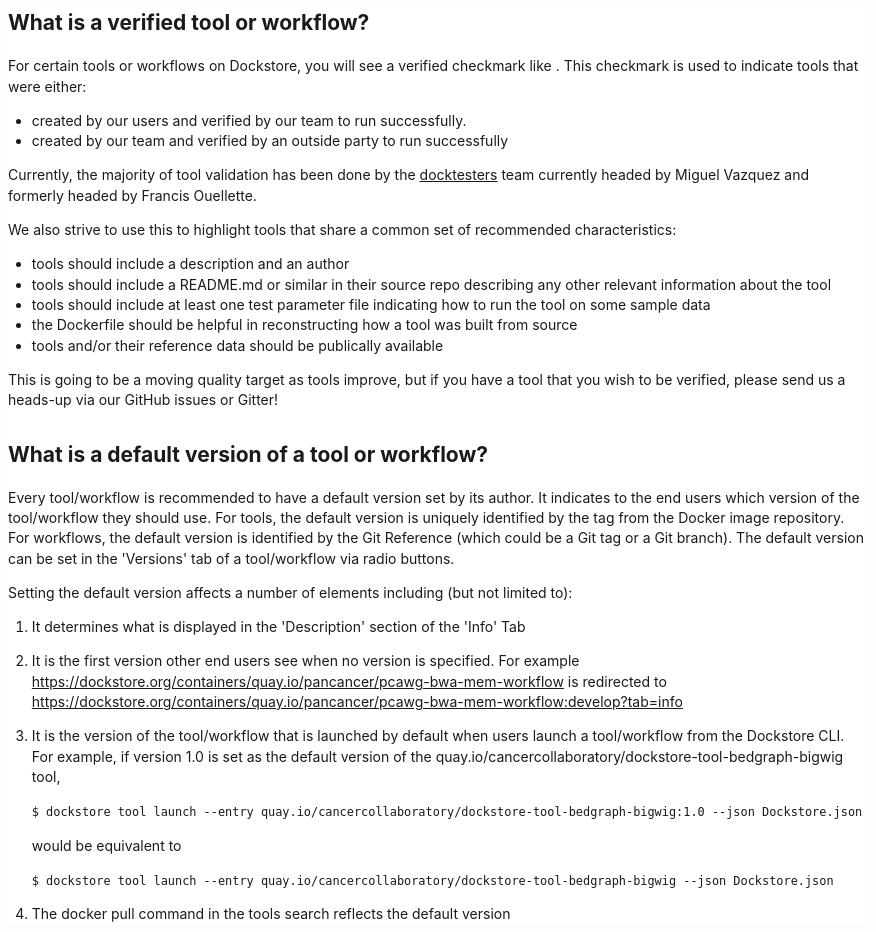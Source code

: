 ## What is a verified tool or workflow?

For certain tools or workflows on Dockstore, you will see a verified checkmark like <a href="/faq#what-is-a-verified-tool-or-workflow"><span class="glyphicon glyphicon-ok"></span></a>. This checkmark is used to indicate tools that were either:

* created by our users and verified by our team to run successfully.
* created by our team and verified by an outside party to run successfully

Currently, the majority of tool validation has been done by the [docktesters](https://lists.icgc.org/mailman/listinfo/docktesters) team currently headed by Miguel Vazquez and formerly headed by Francis Ouellette.

We also strive to use this to highlight tools that share a common set of recommended characteristics:

* tools should include a description and an author
* tools should include a README.md or similar in their source repo describing any other relevant information about the tool
* tools should include at least one test parameter file indicating how to run the tool on some sample data
* the Dockerfile should be helpful in reconstructing how a tool was built from source
* tools and/or their reference data should be publically available

This is going to be a moving quality target as tools improve, but if you have a tool that you wish to be verified, please send us a heads-up via our GitHub issues or Gitter!

## What is a default version of a tool or workflow?

Every tool/workflow is recommended to have a default version set by its author. It indicates to the end users which version of the tool/workflow they should use.
For tools, the default version is uniquely identified by the tag from the Docker image repository.  For workflows, the default version is identified by the Git Reference (which could be a Git tag or a Git branch).  The default version can be set in the 'Versions' tab of a tool/workflow via radio buttons.

Setting the default version affects a number of elements including (but not limited to):

1. It determines what is displayed in the 'Description' section of the 'Info' Tab
1. It is the first version other end users see when no version is specified. For example https://dockstore.org/containers/quay.io/pancancer/pcawg-bwa-mem-workflow is redirected to https://dockstore.org/containers/quay.io/pancancer/pcawg-bwa-mem-workflow:develop?tab=info 
1. It is the version of the tool/workflow that is launched by default when users launch a tool/workflow from the Dockstore CLI.  
   For example, if version 1.0 is set as the default version of the quay.io/cancercollaboratory/dockstore-tool-bedgraph-bigwig tool,

   `$ dockstore tool launch --entry quay.io/cancercollaboratory/dockstore-tool-bedgraph-bigwig:1.0 --json Dockstore.json`

   would be equivalent to

   `$ dockstore tool launch --entry quay.io/cancercollaboratory/dockstore-tool-bedgraph-bigwig --json Dockstore.json` 
1. The docker pull command in the tools search reflects the default version
